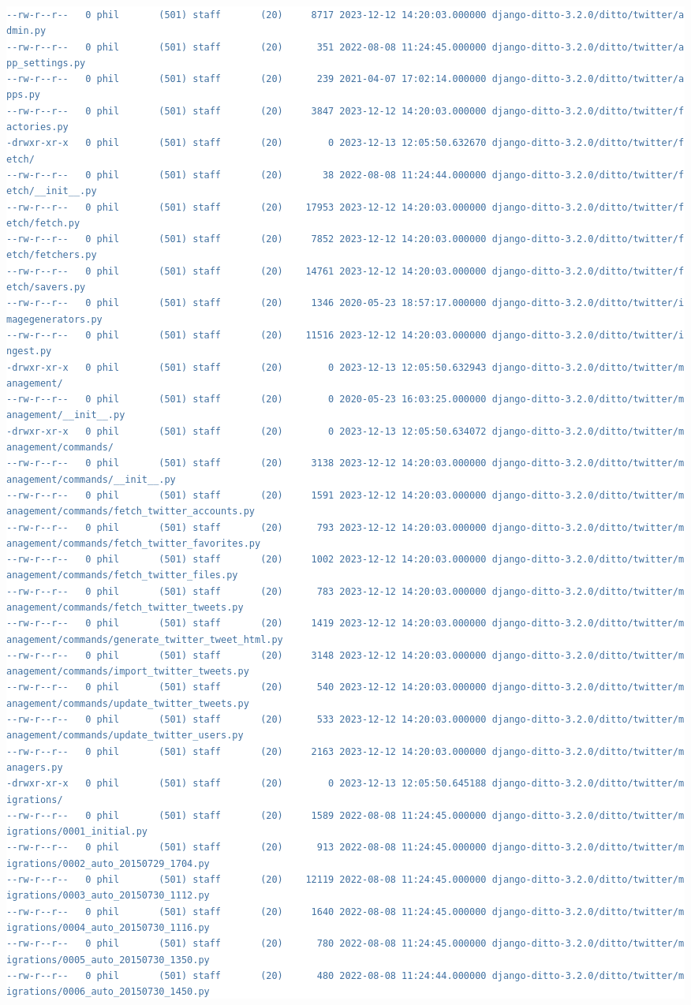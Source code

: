 ```diff
--rw-r--r--   0 phil       (501) staff       (20)     8717 2023-12-12 14:20:03.000000 django-ditto-3.2.0/ditto/twitter/admin.py
--rw-r--r--   0 phil       (501) staff       (20)      351 2022-08-08 11:24:45.000000 django-ditto-3.2.0/ditto/twitter/app_settings.py
--rw-r--r--   0 phil       (501) staff       (20)      239 2021-04-07 17:02:14.000000 django-ditto-3.2.0/ditto/twitter/apps.py
--rw-r--r--   0 phil       (501) staff       (20)     3847 2023-12-12 14:20:03.000000 django-ditto-3.2.0/ditto/twitter/factories.py
-drwxr-xr-x   0 phil       (501) staff       (20)        0 2023-12-13 12:05:50.632670 django-ditto-3.2.0/ditto/twitter/fetch/
--rw-r--r--   0 phil       (501) staff       (20)       38 2022-08-08 11:24:44.000000 django-ditto-3.2.0/ditto/twitter/fetch/__init__.py
--rw-r--r--   0 phil       (501) staff       (20)    17953 2023-12-12 14:20:03.000000 django-ditto-3.2.0/ditto/twitter/fetch/fetch.py
--rw-r--r--   0 phil       (501) staff       (20)     7852 2023-12-12 14:20:03.000000 django-ditto-3.2.0/ditto/twitter/fetch/fetchers.py
--rw-r--r--   0 phil       (501) staff       (20)    14761 2023-12-12 14:20:03.000000 django-ditto-3.2.0/ditto/twitter/fetch/savers.py
--rw-r--r--   0 phil       (501) staff       (20)     1346 2020-05-23 18:57:17.000000 django-ditto-3.2.0/ditto/twitter/imagegenerators.py
--rw-r--r--   0 phil       (501) staff       (20)    11516 2023-12-12 14:20:03.000000 django-ditto-3.2.0/ditto/twitter/ingest.py
-drwxr-xr-x   0 phil       (501) staff       (20)        0 2023-12-13 12:05:50.632943 django-ditto-3.2.0/ditto/twitter/management/
--rw-r--r--   0 phil       (501) staff       (20)        0 2020-05-23 16:03:25.000000 django-ditto-3.2.0/ditto/twitter/management/__init__.py
-drwxr-xr-x   0 phil       (501) staff       (20)        0 2023-12-13 12:05:50.634072 django-ditto-3.2.0/ditto/twitter/management/commands/
--rw-r--r--   0 phil       (501) staff       (20)     3138 2023-12-12 14:20:03.000000 django-ditto-3.2.0/ditto/twitter/management/commands/__init__.py
--rw-r--r--   0 phil       (501) staff       (20)     1591 2023-12-12 14:20:03.000000 django-ditto-3.2.0/ditto/twitter/management/commands/fetch_twitter_accounts.py
--rw-r--r--   0 phil       (501) staff       (20)      793 2023-12-12 14:20:03.000000 django-ditto-3.2.0/ditto/twitter/management/commands/fetch_twitter_favorites.py
--rw-r--r--   0 phil       (501) staff       (20)     1002 2023-12-12 14:20:03.000000 django-ditto-3.2.0/ditto/twitter/management/commands/fetch_twitter_files.py
--rw-r--r--   0 phil       (501) staff       (20)      783 2023-12-12 14:20:03.000000 django-ditto-3.2.0/ditto/twitter/management/commands/fetch_twitter_tweets.py
--rw-r--r--   0 phil       (501) staff       (20)     1419 2023-12-12 14:20:03.000000 django-ditto-3.2.0/ditto/twitter/management/commands/generate_twitter_tweet_html.py
--rw-r--r--   0 phil       (501) staff       (20)     3148 2023-12-12 14:20:03.000000 django-ditto-3.2.0/ditto/twitter/management/commands/import_twitter_tweets.py
--rw-r--r--   0 phil       (501) staff       (20)      540 2023-12-12 14:20:03.000000 django-ditto-3.2.0/ditto/twitter/management/commands/update_twitter_tweets.py
--rw-r--r--   0 phil       (501) staff       (20)      533 2023-12-12 14:20:03.000000 django-ditto-3.2.0/ditto/twitter/management/commands/update_twitter_users.py
--rw-r--r--   0 phil       (501) staff       (20)     2163 2023-12-12 14:20:03.000000 django-ditto-3.2.0/ditto/twitter/managers.py
-drwxr-xr-x   0 phil       (501) staff       (20)        0 2023-12-13 12:05:50.645188 django-ditto-3.2.0/ditto/twitter/migrations/
--rw-r--r--   0 phil       (501) staff       (20)     1589 2022-08-08 11:24:45.000000 django-ditto-3.2.0/ditto/twitter/migrations/0001_initial.py
--rw-r--r--   0 phil       (501) staff       (20)      913 2022-08-08 11:24:45.000000 django-ditto-3.2.0/ditto/twitter/migrations/0002_auto_20150729_1704.py
--rw-r--r--   0 phil       (501) staff       (20)    12119 2022-08-08 11:24:45.000000 django-ditto-3.2.0/ditto/twitter/migrations/0003_auto_20150730_1112.py
--rw-r--r--   0 phil       (501) staff       (20)     1640 2022-08-08 11:24:45.000000 django-ditto-3.2.0/ditto/twitter/migrations/0004_auto_20150730_1116.py
--rw-r--r--   0 phil       (501) staff       (20)      780 2022-08-08 11:24:45.000000 django-ditto-3.2.0/ditto/twitter/migrations/0005_auto_20150730_1350.py
--rw-r--r--   0 phil       (501) staff       (20)      480 2022-08-08 11:24:44.000000 django-ditto-3.2.0/ditto/twitter/migrations/0006_auto_20150730_1450.py
```
